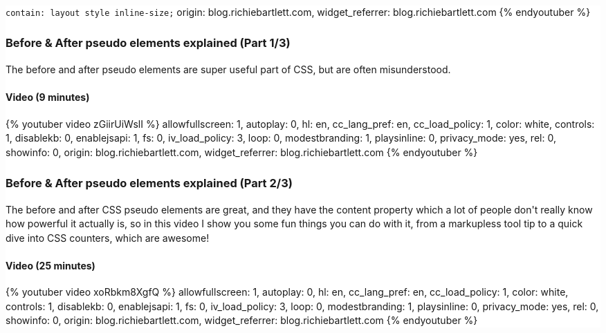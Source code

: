  ```contain: layout style inline-size;```
  origin: blog.richiebartlett.com,
  widget_referrer: blog.richiebartlett.com
{% endyoutuber %}



### Before & After pseudo elements explained (Part 1/3)
 The before and after pseudo elements are super useful part of CSS, but are often misunderstood. 

#### Video (9 minutes)
{% youtuber video zGiirUiWslI %}
  allowfullscreen: 1,
  autoplay: 0,
  hl: en,
  cc_lang_pref: en,
  cc_load_policy: 1,
  color: white,
  controls: 1,
  disablekb: 0,
  enablejsapi: 1,
  fs: 0,
  iv_load_policy: 3,
  loop: 0,
  modestbranding: 1,
  playsinline: 0,
  privacy_mode: yes,
  rel: 0,
  showinfo: 0,
  origin: blog.richiebartlett.com,
  widget_referrer: blog.richiebartlett.com
{% endyoutuber %}



### Before & After pseudo elements explained (Part 2/3)
 The before and after CSS pseudo elements are great, and they have the content property which a lot of people don't really know how powerful it actually is, so in this video I show you some fun things you can do with it, from a markupless tool tip to a quick dive into CSS counters, which are awesome!

#### Video (25 minutes)
{% youtuber video xoRbkm8XgfQ %}
  allowfullscreen: 1,
  autoplay: 0,
  hl: en,
  cc_lang_pref: en,
  cc_load_policy: 1,
  color: white,
  controls: 1,
  disablekb: 0,
  enablejsapi: 1,
  fs: 0,
  iv_load_policy: 3,
  loop: 0,
  modestbranding: 1,
  playsinline: 0,
  privacy_mode: yes,
  rel: 0,
  showinfo: 0,
  origin: blog.richiebartlett.com,
  widget_referrer: blog.richiebartlett.com
{% endyoutuber %}

 ```